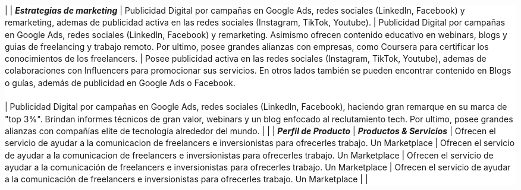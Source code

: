 |                           | **_Estrategias de marketing_**                              | Publicidad Digital por campañas en Google Ads, redes sociales (LinkedIn, Facebook) y remarketing, ademas de publicidad activa en las redes sociales (Instagram, TikTok, Youtube).                                                                                                                                                                                                                                                                                                                                                                                                                                                                                            | Publicidad Digital por campañas en Google Ads, redes sociales (LinkedIn, Facebook) y remarketing. Asimismo ofrecen contenido educativo en webinars, blogs y guias de freelancing y trabajo remoto. Por ultimo, posee grandes alianzas con empresas, como Coursera para certificar los conocimientos de los freelancers.                                                                                                                                                                                                                                                                                                                                                                                                                                         | Posee publicidad activa en las redes sociales (Instagram, TikTok, Youtube), ademas de colaboraciones con Influencers para promocionar sus servicios. En otros lados también se pueden encontrar contenido en Blogs o guías, además de publicidad en Google Ads o Facebook.<br><br>                                                                                                                                                                                                                                                                                                                                                       | Publicidad Digital por campañas en Google Ads, redes sociales (LinkedIn, Facebook), haciendo gran remarque en su marca de "top 3%". Brindan informes técnicos de gran valor, webinars y un blog enfocado al reclutamiento tech. Por ultimo, posee grandes alianzas con compañías elite de tecnología alrededor del mundo.                                                                                                                                                                                                                                                                                                          |     |
| **_Perfil de Producto_**  | **_Productos & Servicios_**                                 | Ofrecen el servicio de ayudar a la comunicacion de freelancers e inversionistas para ofrecerles trabajo. Un Marketplace                                                                                                                                                                                                                                                                                                                                                                                                                                                                                                                                                      | Ofrecen el servicio de ayudar a la comunicacion de freelancers e inversionistas para ofrecerles trabajo. Un Marketplace                                                                                                                                                                                                                                                                                                                                                                                                                                                                                                                                                                                                                                         | Ofrecen el servicio de ayudar a la comunicación de freelancers e inversionistas para ofrecerles trabajo. Un Marketplace                                                                                                                                                                                                                                                                                                                                                                                                                                                                                                                  | Ofrecen el servicio de ayudar a la comunicación de freelancers e inversionistas para ofrecerles trabajo. Un Marketplace                                                                                                                                                                                                                                                                                                                                                                                                                                                                                                            |     |